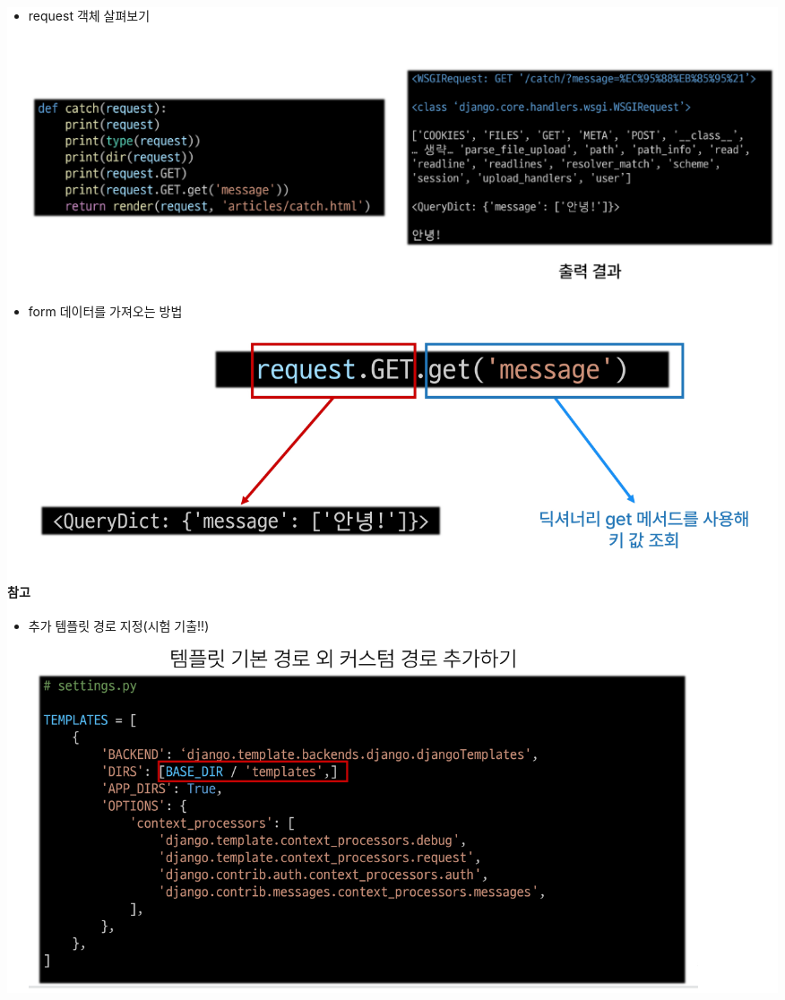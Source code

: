 - request 객체 살펴보기
  ![](0912_0915_assets/2023-09-17-13-47-34-image.png)

- form 데이터를 가져오는 방법
  ![](0912_0915_assets/2023-09-17-13-47-55-image.png)

#### 참고

- 추가 템플릿 경로 지정(시험 기출!!)
  ![](0912_0915_assets/2023-09-17-13-50-20-image.png)